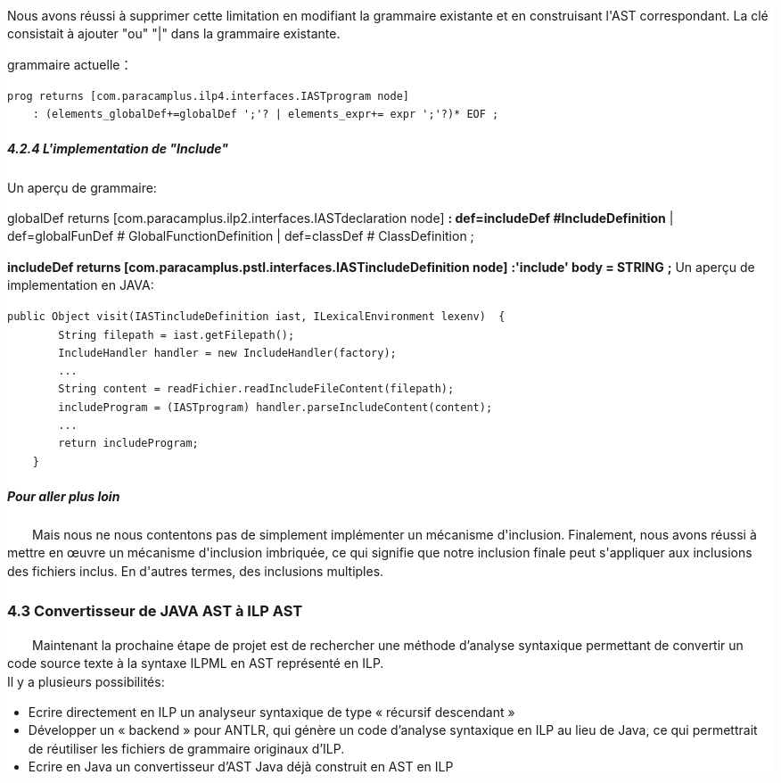 Nous avons réussi à supprimer cette limitation en modifiant la grammaire existante et en construisant l'AST correspondant. La clé consistait à ajouter "ou" "|" dans la grammaire existante.

</div>

grammaire actuelle：
```
prog returns [com.paracamplus.ilp4.interfaces.IASTprogram node] 
    : (elements_globalDef+=globalDef ';'? | elements_expr+= expr ';'?)* EOF ;
```

##### 4.2.4 L'implementation de "Include"
Un aperçu de grammaire:

globalDef returns [com.paracamplus.ilp2.interfaces.IASTdeclaration node]
    __: def=includeDef #IncludeDefinition__
    | def=globalFunDef # GlobalFunctionDefinition
    | def=classDef # ClassDefinition
    ;   

__includeDef returns [com.paracamplus.pstl.interfaces.IASTincludeDefinition node]__
    __:'include' body = STRING__
    __;__
Un aperçu de implementation en JAVA:
```
public Object visit(IASTincludeDefinition iast, ILexicalEnvironment lexenv)  {
		String filepath = iast.getFilepath();
		IncludeHandler handler = new IncludeHandler(factory);
        ...
		String content = readFichier.readIncludeFileContent(filepath);
		includeProgram = (IASTprogram) handler.parseIncludeContent(content);		
        ...
		return includeProgram;
	}
```
##### Pour aller plus loin
<div style="text-indent: 2em;">
Mais nous ne nous contentons pas de simplement implémenter un mécanisme d'inclusion. Finalement, nous avons réussi à mettre en œuvre un mécanisme d'inclusion imbriquée, ce qui signifie que notre inclusion finale peut s'appliquer aux inclusions des fichiers inclus. En d'autres termes, des inclusions multiples.
</div>


### 4.3 Convertisseur de JAVA AST à ILP AST
<div style="text-indent: 2em;">
Maintenant la prochaine étape de projet est de rechercher une méthode d’analyse syntaxique permettant de convertir un code source texte à la syntaxe ILPML en AST représenté en ILP.  
</div>
Il y a plusieurs possibilités:

* Ecrire directement en ILP un analyseur syntaxique de type « récursif descendant »
* Développer un « backend » pour ANTLR, qui génère un code d’analyse
syntaxique en ILP au lieu de Java, ce qui permettrait de réutiliser les fichiers de grammaire originaux d’ILP.
* Ecrire en Java un convertisseur d’AST Java déjà construit en AST en ILP
